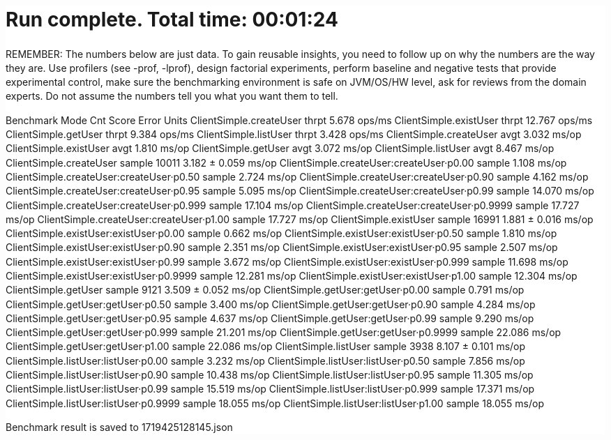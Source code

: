 # Run complete. Total time: 00:01:24

REMEMBER: The numbers below are just data. To gain reusable insights, you need to follow up on
why the numbers are the way they are. Use profilers (see -prof, -lprof), design factorial
experiments, perform baseline and negative tests that provide experimental control, make sure
the benchmarking environment is safe on JVM/OS/HW level, ask for reviews from the domain experts.
Do not assume the numbers tell you what you want them to tell.

Benchmark                                     Mode    Cnt   Score   Error   Units
ClientSimple.createUser                      thrpt          5.678          ops/ms
ClientSimple.existUser                       thrpt         12.767          ops/ms
ClientSimple.getUser                         thrpt          9.384          ops/ms
ClientSimple.listUser                        thrpt          3.428          ops/ms
ClientSimple.createUser                       avgt          3.032           ms/op
ClientSimple.existUser                        avgt          1.810           ms/op
ClientSimple.getUser                          avgt          3.072           ms/op
ClientSimple.listUser                         avgt          8.467           ms/op
ClientSimple.createUser                     sample  10011   3.182 ± 0.059   ms/op
ClientSimple.createUser:createUser·p0.00    sample          1.108           ms/op
ClientSimple.createUser:createUser·p0.50    sample          2.724           ms/op
ClientSimple.createUser:createUser·p0.90    sample          4.162           ms/op
ClientSimple.createUser:createUser·p0.95    sample          5.095           ms/op
ClientSimple.createUser:createUser·p0.99    sample         14.070           ms/op
ClientSimple.createUser:createUser·p0.999   sample         17.104           ms/op
ClientSimple.createUser:createUser·p0.9999  sample         17.727           ms/op
ClientSimple.createUser:createUser·p1.00    sample         17.727           ms/op
ClientSimple.existUser                      sample  16991   1.881 ± 0.016   ms/op
ClientSimple.existUser:existUser·p0.00      sample          0.662           ms/op
ClientSimple.existUser:existUser·p0.50      sample          1.810           ms/op
ClientSimple.existUser:existUser·p0.90      sample          2.351           ms/op
ClientSimple.existUser:existUser·p0.95      sample          2.507           ms/op
ClientSimple.existUser:existUser·p0.99      sample          3.672           ms/op
ClientSimple.existUser:existUser·p0.999     sample         11.698           ms/op
ClientSimple.existUser:existUser·p0.9999    sample         12.281           ms/op
ClientSimple.existUser:existUser·p1.00      sample         12.304           ms/op
ClientSimple.getUser                        sample   9121   3.509 ± 0.052   ms/op
ClientSimple.getUser:getUser·p0.00          sample          0.791           ms/op
ClientSimple.getUser:getUser·p0.50          sample          3.400           ms/op
ClientSimple.getUser:getUser·p0.90          sample          4.284           ms/op
ClientSimple.getUser:getUser·p0.95          sample          4.637           ms/op
ClientSimple.getUser:getUser·p0.99          sample          9.290           ms/op
ClientSimple.getUser:getUser·p0.999         sample         21.201           ms/op
ClientSimple.getUser:getUser·p0.9999        sample         22.086           ms/op
ClientSimple.getUser:getUser·p1.00          sample         22.086           ms/op
ClientSimple.listUser                       sample   3938   8.107 ± 0.101   ms/op
ClientSimple.listUser:listUser·p0.00        sample          3.232           ms/op
ClientSimple.listUser:listUser·p0.50        sample          7.856           ms/op
ClientSimple.listUser:listUser·p0.90        sample         10.438           ms/op
ClientSimple.listUser:listUser·p0.95        sample         11.305           ms/op
ClientSimple.listUser:listUser·p0.99        sample         15.519           ms/op
ClientSimple.listUser:listUser·p0.999       sample         17.371           ms/op
ClientSimple.listUser:listUser·p0.9999      sample         18.055           ms/op
ClientSimple.listUser:listUser·p1.00        sample         18.055           ms/op

Benchmark result is saved to 1719425128145.json

